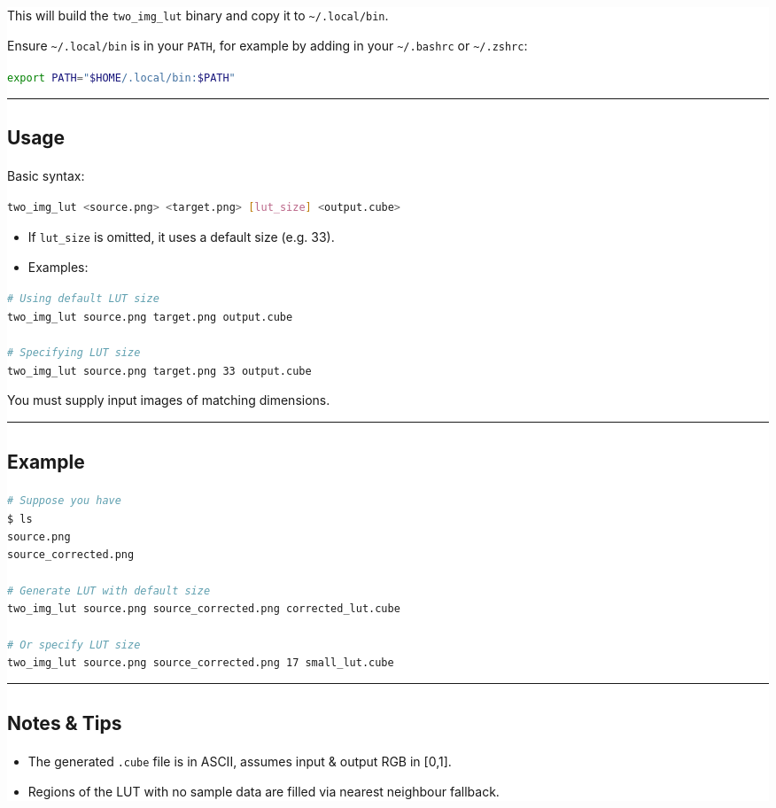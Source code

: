 This will build the `two_img_lut` binary and copy it to `~/.local/bin`.

Ensure `~/.local/bin` is in your `PATH`, for example by adding in your `~/.bashrc` or `~/.zshrc`:

```bash
export PATH="$HOME/.local/bin:$PATH"
```

* * *

Usage
-----

Basic syntax:

```bash
two_img_lut <source.png> <target.png> [lut_size] <output.cube>
```

* If `lut_size` is omitted, it uses a default size (e.g. 33).

* Examples:

```bash
# Using default LUT size
two_img_lut source.png target.png output.cube

# Specifying LUT size
two_img_lut source.png target.png 33 output.cube
```

You must supply input images of matching dimensions.

* * *

Example
-------

```bash
# Suppose you have
$ ls
source.png
source_corrected.png

# Generate LUT with default size
two_img_lut source.png source_corrected.png corrected_lut.cube

# Or specify LUT size
two_img_lut source.png source_corrected.png 17 small_lut.cube
```

* * *

Notes & Tips
------------

* The generated `.cube` file is in ASCII, assumes input & output RGB in \[0,1\].

* Regions of the LUT with no sample data are filled via nearest neighbour fallback.
